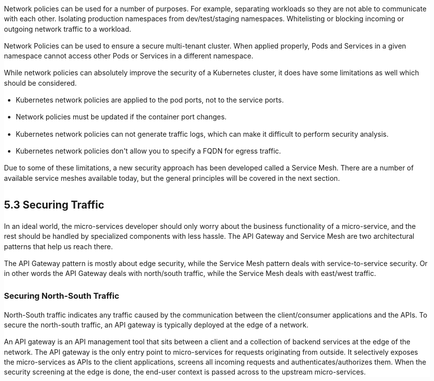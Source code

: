 Network policies can be used for a number of purposes. For example,
separating workloads so they are not able to communicate with each
other. Isolating production namespaces from dev/test/staging namespaces.
Whitelisting or blocking incoming or outgoing network traffic to a
workload.

Network Policies can be used to ensure a secure multi-tenant cluster.
When applied properly, Pods and Services in a given namespace cannot
access other Pods or Services in a different namespace.

While network policies can absolutely improve the security of a
Kubernetes cluster, it does have some limitations as well which should
be considered.

- Kubernetes network policies are applied to the pod ports, not to the service ports.

- Network policies must be updated if the container port changes.

- Kubernetes network policies can not generate traffic logs, which can make it difficult to perform security analysis.

- Kubernetes network policies don't allow you to specify a FQDN for egress traffic.

Due to some of these limitations, a new security approach has been
developed called a Service Mesh. There are a number of available service
meshes available today, but the general principles will be covered in
the next section.

## 5.3 Securing Traffic

In an ideal world, the micro-services developer should only worry about
the business functionality of a micro-service, and the rest should be
handled by specialized components with less hassle. The API Gateway and
Service Mesh are two architectural patterns that help us reach there.

The API Gateway pattern is mostly about edge security, while the Service
Mesh pattern deals with service-to-service security. Or in other words
the API Gateway deals with north/south traffic, while the Service Mesh
deals with east/west traffic.

### Securing North-South Traffic

North-South traffic indicates any traffic caused by the communication
between the client/consumer applications and the APIs. To secure the
north-south traffic, an API gateway is typically deployed at the edge of
a network.

An API gateway is an API management tool that sits between a client and
a collection of backend services at the edge of the network. The API
gateway is the only entry point to micro-services for requests
originating from outside. It selectively exposes the micro-services as
APIs to the client applications, screens all incoming requests and
authenticates/authorizes them. When the security screening at the edge
is done, the end-user context is passed across to the upstream
micro-services.
